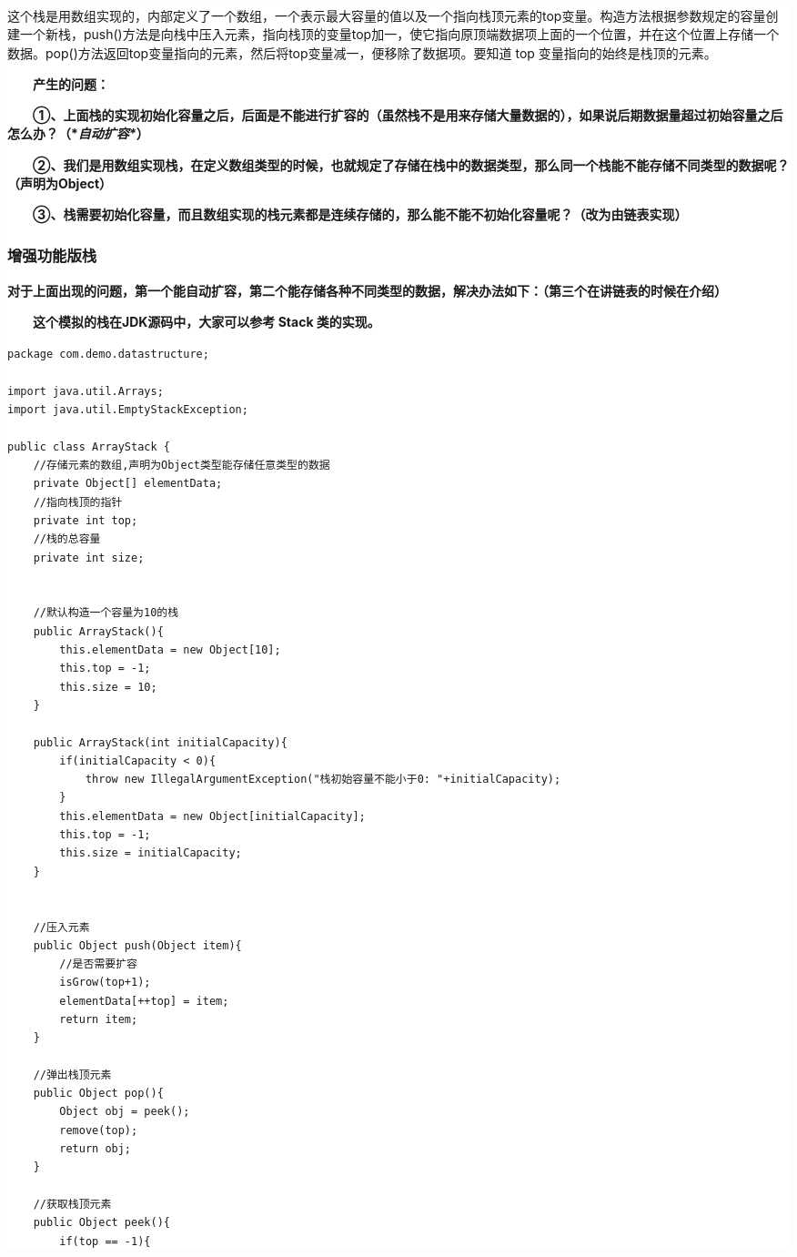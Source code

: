 这个栈是用数组实现的，内部定义了一个数组，一个表示最大容量的值以及一个指向栈顶元素的top变量。构造方法根据参数规定的容量创建一个新栈，push()方法是向栈中压入元素，指向栈顶的变量top加一，使它指向原顶端数据项上面的一个位置，并在这个位置上存储一个数据。pop()方法返回top变量指向的元素，然后将top变量减一，便移除了数据项。要知道 top 变量指向的始终是栈顶的元素。

　　**产生的问题：**

　　**①、上面栈的实现初始化容量之后，后面是不能进行扩容的（虽然栈不是用来存储大量数据的），如果说后期数据量超过初始容量之后怎么办？（\**自动扩容\**）**

　　**②、我们是用数组实现栈，在定义数组类型的时候，也就规定了存储在栈中的数据类型，那么同一个栈能不能存储不同类型的数据呢？（声明为Object）**

　　**③、栈需要初始化容量，而且数组实现的栈元素都是连续存储的，那么能不能不初始化容量呢？（改为由链表实现）**

### **增强功能版栈**

**对于上面出现的问题，第一个能自动扩容，第二个能存储各种不同类型的数据，解决办法如下：（第三个在讲链表的时候在介绍）**

　　**这个模拟的栈在JDK源码中，大家可以参考 Stack 类的实现。**

```
package com.demo.datastructure;
 
import java.util.Arrays;
import java.util.EmptyStackException;
 
public class ArrayStack {
    //存储元素的数组,声明为Object类型能存储任意类型的数据
    private Object[] elementData;
    //指向栈顶的指针
    private int top;
    //栈的总容量
    private int size;
     
     
    //默认构造一个容量为10的栈
    public ArrayStack(){
        this.elementData = new Object[10];
        this.top = -1;
        this.size = 10;
    }
     
    public ArrayStack(int initialCapacity){
        if(initialCapacity < 0){
            throw new IllegalArgumentException("栈初始容量不能小于0: "+initialCapacity);
        }
        this.elementData = new Object[initialCapacity];
        this.top = -1;
        this.size = initialCapacity;
    }
     
     
    //压入元素
    public Object push(Object item){
        //是否需要扩容
        isGrow(top+1);
        elementData[++top] = item;
        return item;
    }
     
    //弹出栈顶元素
    public Object pop(){
        Object obj = peek();
        remove(top);
        return obj;
    }
     
    //获取栈顶元素
    public Object peek(){
        if(top == -1){
```